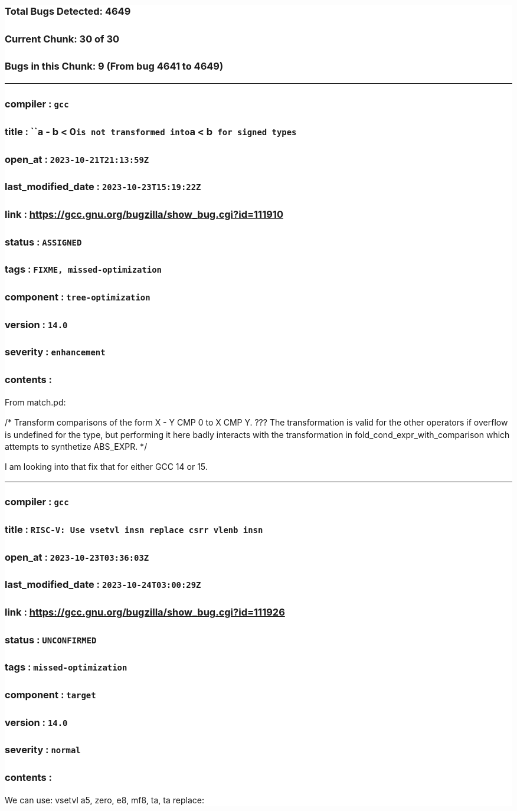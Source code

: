 ### Total Bugs Detected: 4649
### Current Chunk: 30 of 30
### Bugs in this Chunk: 9 (From bug 4641 to 4649)
---


### compiler : `gcc`
### title : ``a - b < 0` is not transformed into `a < b` for signed types`
### open_at : `2023-10-21T21:13:59Z`
### last_modified_date : `2023-10-23T15:19:22Z`
### link : https://gcc.gnu.org/bugzilla/show_bug.cgi?id=111910
### status : `ASSIGNED`
### tags : `FIXME, missed-optimization`
### component : `tree-optimization`
### version : `14.0`
### severity : `enhancement`
### contents :
From match.pd:

/* Transform comparisons of the form X - Y CMP 0 to X CMP Y.
   ??? The transformation is valid for the other operators if overflow
   is undefined for the type, but performing it here badly interacts
   with the transformation in fold_cond_expr_with_comparison which
   attempts to synthetize ABS_EXPR.  */

I am looking into that fix that for either GCC 14 or 15.


---


### compiler : `gcc`
### title : `RISC-V: Use vsetvl insn replace csrr vlenb insn`
### open_at : `2023-10-23T03:36:03Z`
### last_modified_date : `2023-10-24T03:00:29Z`
### link : https://gcc.gnu.org/bugzilla/show_bug.cgi?id=111926
### status : `UNCONFIRMED`
### tags : `missed-optimization`
### component : `target`
### version : `14.0`
### severity : `normal`
### contents :
We can use: 
        vsetvl a5, zero, e8, mf8, ta, ta
replace: